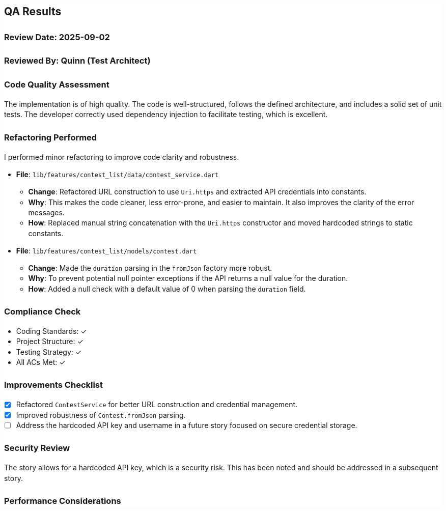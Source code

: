 
## QA Results

### Review Date: 2025-09-02

### Reviewed By: Quinn (Test Architect)

### Code Quality Assessment

The implementation is of high quality. The code is well-structured, follows the defined architecture, and includes a solid set of unit tests. The developer correctly used dependency injection to facilitate testing, which is excellent.

### Refactoring Performed

I performed minor refactoring to improve code clarity and robustness.

- **File**: `lib/features/contest_list/data/contest_service.dart`
  - **Change**: Refactored URL construction to use `Uri.https` and extracted API credentials into constants.
  - **Why**: This makes the code cleaner, less error-prone, and easier to maintain. It also improves the clarity of the error messages.
  - **How**: Replaced manual string concatenation with the `Uri.https` constructor and moved hardcoded strings to static constants.

- **File**: `lib/features/contest_list/models/contest.dart`
  - **Change**: Made the `duration` parsing in the `fromJson` factory more robust.
  - **Why**: To prevent potential null pointer exceptions if the API returns a null value for the duration.
  - **How**: Added a null check with a default value of 0 when parsing the `duration` field.

### Compliance Check

- Coding Standards: ✓
- Project Structure: ✓
- Testing Strategy: ✓
- All ACs Met: ✓

### Improvements Checklist

- [x] Refactored `ContestService` for better URL construction and credential management.
- [x] Improved robustness of `Contest.fromJson` parsing.
- [ ] Address the hardcoded API key and username in a future story focused on secure credential storage.

### Security Review

The story allows for a hardcoded API key, which is a security risk. This has been noted and should be addressed in a subsequent story.

### Performance Considerations
